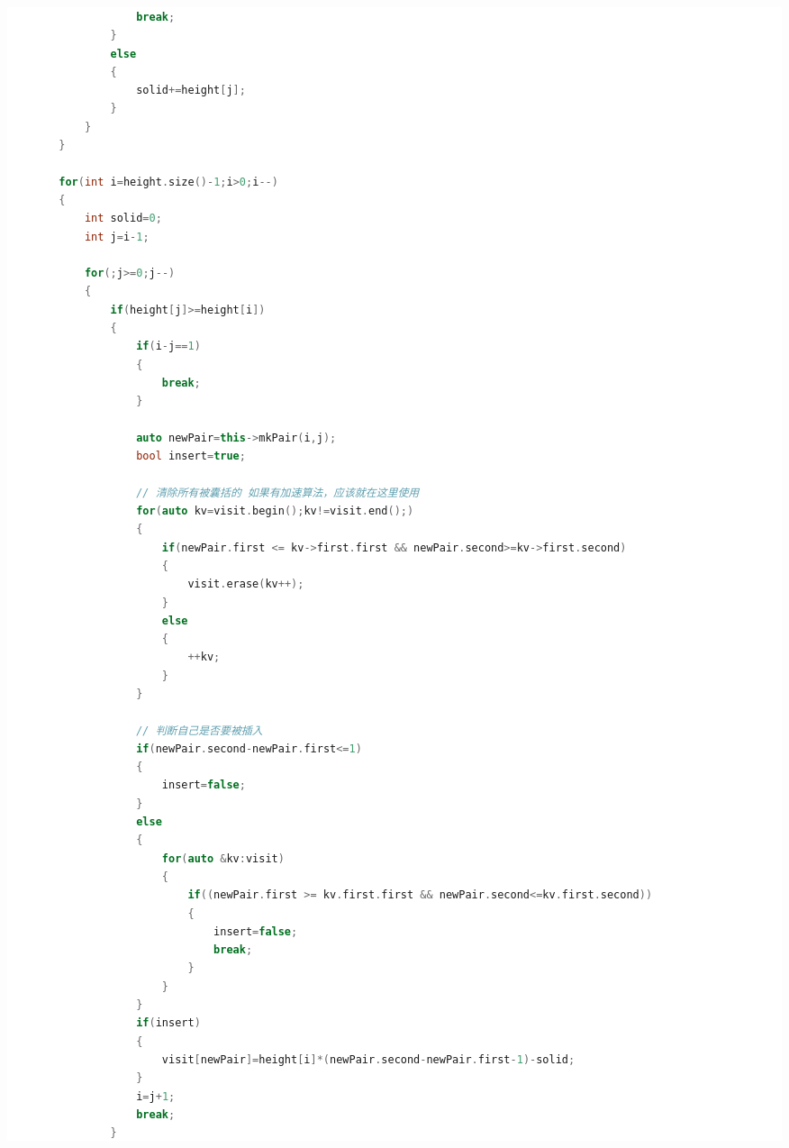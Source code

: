 ```c++
                    break;
                }
                else
                {
                    solid+=height[j];
                }
            }
        }

        for(int i=height.size()-1;i>0;i--)
        {
            int solid=0;
            int j=i-1;
            
            for(;j>=0;j--)
            {
                if(height[j]>=height[i])
                {
                    if(i-j==1)
                    {
                        break;
                    }

                    auto newPair=this->mkPair(i,j);
                    bool insert=true;

                    // 清除所有被囊括的 如果有加速算法，应该就在这里使用
                    for(auto kv=visit.begin();kv!=visit.end();)
                    {
                        if(newPair.first <= kv->first.first && newPair.second>=kv->first.second)
                        {
                            visit.erase(kv++);
                        }
                        else
                        {
                            ++kv;
                        }
                    }
                    
                    // 判断自己是否要被插入
                    if(newPair.second-newPair.first<=1)
                    {
                        insert=false;
                    }
                    else
                    {
                        for(auto &kv:visit)
                        {
                            if((newPair.first >= kv.first.first && newPair.second<=kv.first.second))
                            {
                                insert=false;
                                break;
                            }
                        }
                    }
                    if(insert)
                    {
                        visit[newPair]=height[i]*(newPair.second-newPair.first-1)-solid;
                    }
                    i=j+1;
                    break;
                }
```